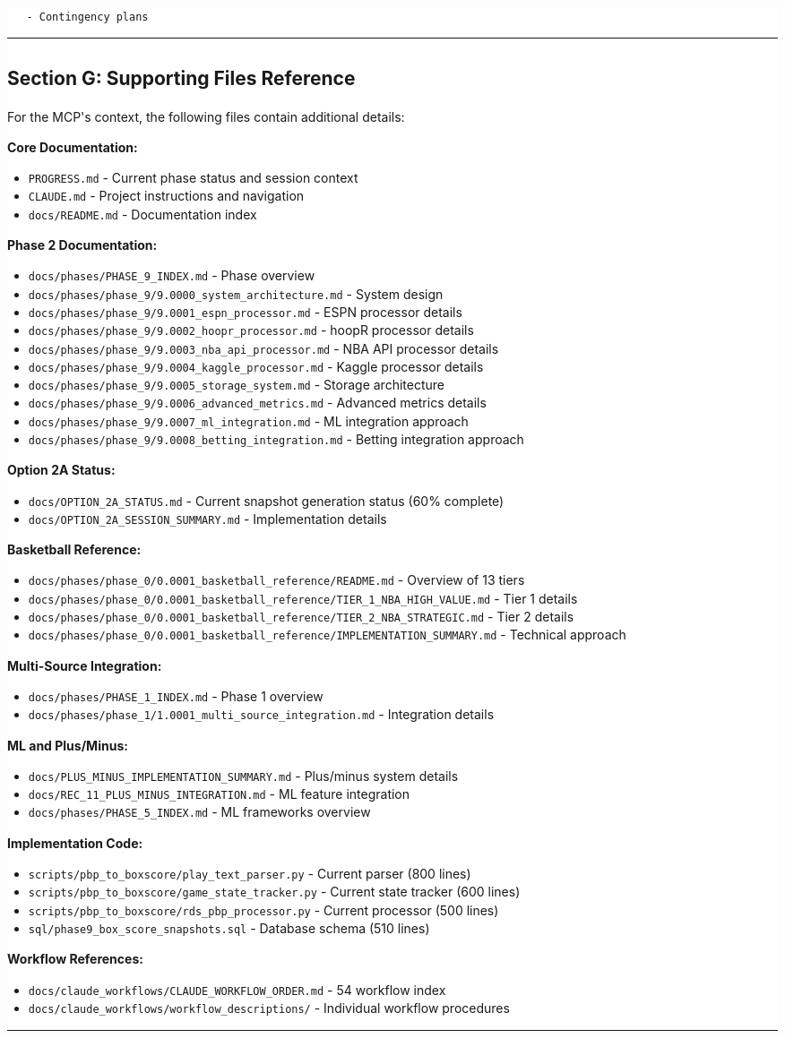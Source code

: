 ```
   - Contingency plans
```

---

## Section G: Supporting Files Reference

For the MCP's context, the following files contain additional details:

**Core Documentation:**
- `PROGRESS.md` - Current phase status and session context
- `CLAUDE.md` - Project instructions and navigation
- `docs/README.md` - Documentation index

**Phase 2 Documentation:**
- `docs/phases/PHASE_9_INDEX.md` - Phase overview
- `docs/phases/phase_9/9.0000_system_architecture.md` - System design
- `docs/phases/phase_9/9.0001_espn_processor.md` - ESPN processor details
- `docs/phases/phase_9/9.0002_hoopr_processor.md` - hoopR processor details
- `docs/phases/phase_9/9.0003_nba_api_processor.md` - NBA API processor details
- `docs/phases/phase_9/9.0004_kaggle_processor.md` - Kaggle processor details
- `docs/phases/phase_9/9.0005_storage_system.md` - Storage architecture
- `docs/phases/phase_9/9.0006_advanced_metrics.md` - Advanced metrics details
- `docs/phases/phase_9/9.0007_ml_integration.md` - ML integration approach
- `docs/phases/phase_9/9.0008_betting_integration.md` - Betting integration approach

**Option 2A Status:**
- `docs/OPTION_2A_STATUS.md` - Current snapshot generation status (60% complete)
- `docs/OPTION_2A_SESSION_SUMMARY.md` - Implementation details

**Basketball Reference:**
- `docs/phases/phase_0/0.0001_basketball_reference/README.md` - Overview of 13 tiers
- `docs/phases/phase_0/0.0001_basketball_reference/TIER_1_NBA_HIGH_VALUE.md` - Tier 1 details
- `docs/phases/phase_0/0.0001_basketball_reference/TIER_2_NBA_STRATEGIC.md` - Tier 2 details
- `docs/phases/phase_0/0.0001_basketball_reference/IMPLEMENTATION_SUMMARY.md` - Technical approach

**Multi-Source Integration:**
- `docs/phases/PHASE_1_INDEX.md` - Phase 1 overview
- `docs/phases/phase_1/1.0001_multi_source_integration.md` - Integration details

**ML and Plus/Minus:**
- `docs/PLUS_MINUS_IMPLEMENTATION_SUMMARY.md` - Plus/minus system details
- `docs/REC_11_PLUS_MINUS_INTEGRATION.md` - ML feature integration
- `docs/phases/PHASE_5_INDEX.md` - ML frameworks overview

**Implementation Code:**
- `scripts/pbp_to_boxscore/play_text_parser.py` - Current parser (800 lines)
- `scripts/pbp_to_boxscore/game_state_tracker.py` - Current state tracker (600 lines)
- `scripts/pbp_to_boxscore/rds_pbp_processor.py` - Current processor (500 lines)
- `sql/phase9_box_score_snapshots.sql` - Database schema (510 lines)

**Workflow References:**
- `docs/claude_workflows/CLAUDE_WORKFLOW_ORDER.md` - 54 workflow index
- `docs/claude_workflows/workflow_descriptions/` - Individual workflow procedures

---